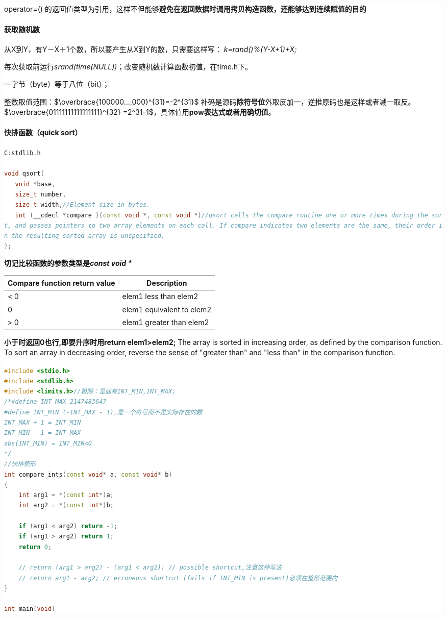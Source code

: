 operator=() 的返回值类型为引用，这样不但能够**避免在返回数据时调用拷贝构造函数，还能够达到连续赋值的目的**

#### 获取随机数

从X到Y，有Y－X＋1个数，所以要产生从X到Y的数，只需要这样写：
*k=rand()%(Y-X+1)+X;*

每次获取前运行*srand(time(NULL))*；改变随机数计算函数初值，在time.h下。

一字节（byte）等于八位（bit）；

整数取值范围：$\overbrace{100000....000}^{31}=-2^{31}$ 补码是源码**除符号位**外取反加一，逆推原码也是这样或者减一取反。$\overbrace{01111111111111111}^{32} =2^31-1$，具体值用**pow表达式或者用确切值**。

#### 快排函数（quick sort）

```cpp
C:stdlib.h

void qsort(
   void *base,
   size_t number,
   size_t width,//Element size in bytes.
   int (__cdecl *compare )(const void *, const void *)//qsort calls the compare routine one or more times during the sort, and passes pointers to two array elements on each call. If compare indicates two elements are the same, their order in the resulting sorted array is unspecified.
);
```

**切记比较函数的参数类型是*const void \****

| Compare function return value | Description               |
| ----------------------------- | ------------------------- |
| < 0                           | elem1 less than elem2     |
| 0                             | elem1 equivalent to elem2 |
| > 0                           | elem1 greater than elem2  |

**小于时返回0也行,即要升序时用return elem1>elem2;**
The array is sorted in increasing order, as defined by the comparison function. To sort an array in decreasing order, reverse the sense of "greater than" and "less than" in the comparison function.

```cpp
#include <stdio.h>
#include <stdlib.h>
#include <limits.h>//极限：里面有INT_MIN,INT_MAX;
/*#define INT_MAX 2147483647
#define INT_MIN (-INT_MAX - 1),是一个符号而不是实际存在的数
INT_MAX + 1 = INT_MIN
INT_MIN - 1 = INT_MAX
abs(INT_MIN) = INT_MIN<0
*/
//快排整形
int compare_ints(const void* a, const void* b)
{
    int arg1 = *(const int*)a;
    int arg2 = *(const int*)b;
 
    if (arg1 < arg2) return -1;
    if (arg1 > arg2) return 1;
    return 0;
 
    // return (arg1 > arg2) - (arg1 < arg2); // possible shortcut,注意这种写法
    // return arg1 - arg2; // erroneous shortcut (fails if INT_MIN is present)必须在整形范围内
}
 
int main(void)
```